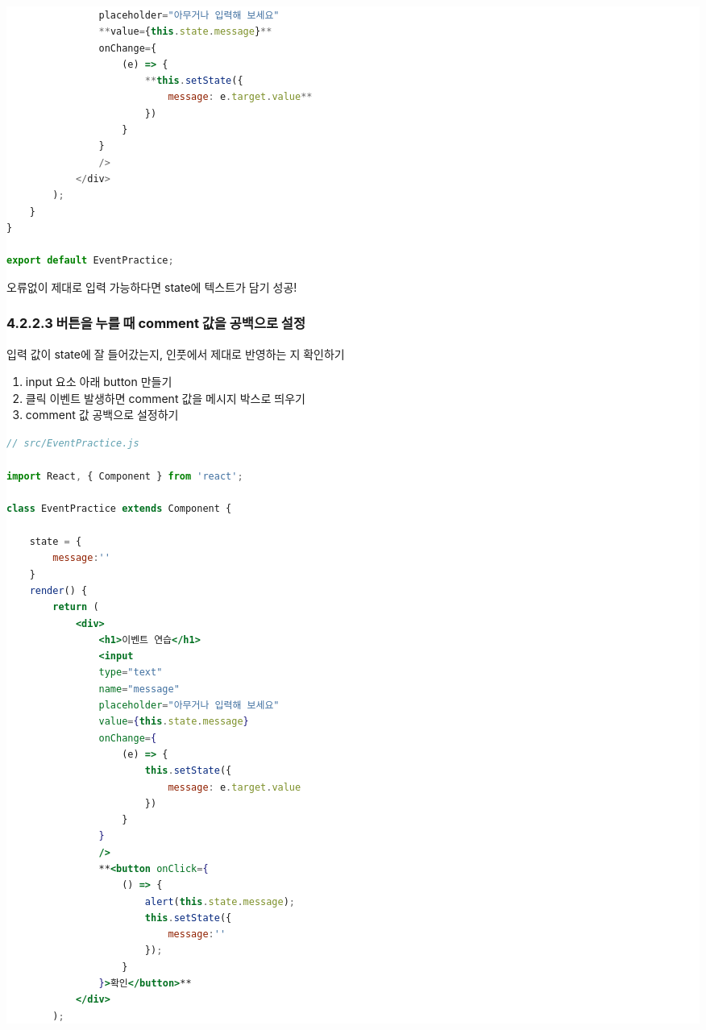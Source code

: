 ```jsx
                placeholder="아무거나 입력해 보세요"
                **value={this.state.message}**
                onChange={
                    (e) => {
                        **this.setState({
                            message: e.target.value**
                        })
                    }
                }
                />
            </div>
        );
    }
}

export default EventPractice;
```

오류없이 제대로 입력 가능하다면 state에 텍스트가 담기 성공!

### 4.2.2.3 버튼을 누를 때 comment 값을 공백으로 설정

입력 값이 state에 잘 들어갔는지, 인풋에서 제대로 반영하는 지 확인하기

1. input 요소 아래 button 만들기
2. 클릭 이벤트 발생하면 comment 값을 메시지 박스로 띄우기
3. comment 값 공백으로 설정하기

```jsx
// src/EventPractice.js

import React, { Component } from 'react';

class EventPractice extends Component {

    state = {
        message:''
    }
    render() {
        return (
            <div>
                <h1>이벤트 연습</h1>
                <input
                type="text"
                name="message"
                placeholder="아무거나 입력해 보세요"
                value={this.state.message}
                onChange={
                    (e) => {
                        this.setState({
                            message: e.target.value
                        })
                    }
                }
                />
                **<button onClick={
                    () => {
                        alert(this.state.message);
                        this.setState({
                            message:''
                        });
                    }
                }>확인</button>**
            </div>
        );
```